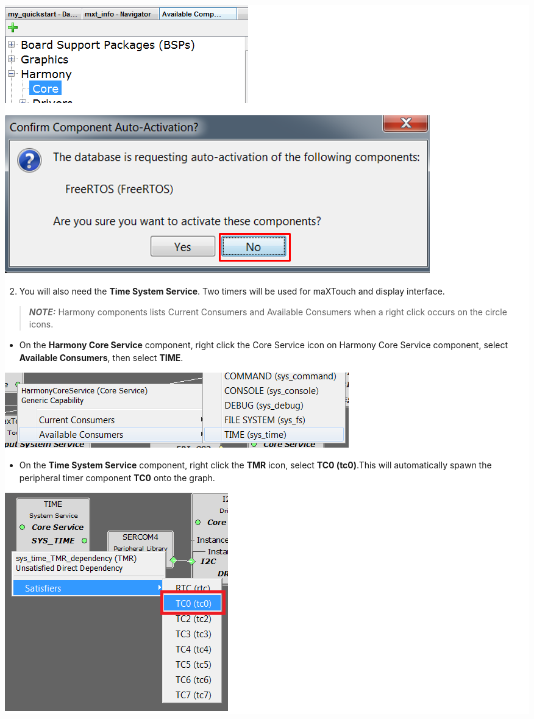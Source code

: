 ![Microchip Technology](images/pic32_mzef_mebii_coreselect.png)

![Microchip Technology](images/pic32_mzef_mebii_nortos.png)

2. You will also need the **Time System Service**. Two timers will be used for maXTouch and display interface.

> **_NOTE:_** Harmony components lists Current Consumers and Available Consumers when a right click occurs on the circle icons.

* On the **Harmony Core Service** component, right click the Core Service icon on Harmony Core Service component, select **Available Consumers**, then select **TIME**.

![Microchip Technology](images/pic32_mzef_mebii_timeselect.png)

* On the **Time System Service** component, right click the **TMR** icon, select **TC0 (tc0)**.This will automatically spawn the peripheral timer component **TC0** onto the graph.

![Microchip Technology](images/same54_time_tc0.png)